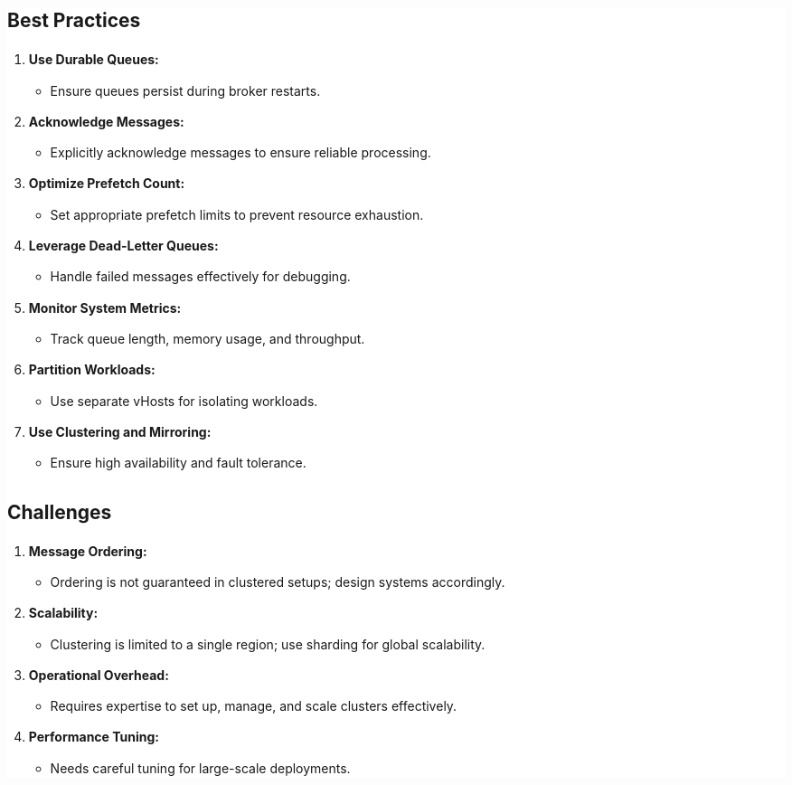 ## Best Practices

1. **Use Durable Queues:**

   - Ensure queues persist during broker restarts.

2. **Acknowledge Messages:**

   - Explicitly acknowledge messages to ensure reliable processing.

3. **Optimize Prefetch Count:**

   - Set appropriate prefetch limits to prevent resource exhaustion.

4. **Leverage Dead-Letter Queues:**

   - Handle failed messages effectively for debugging.

5. **Monitor System Metrics:**

   - Track queue length, memory usage, and throughput.

6. **Partition Workloads:**

   - Use separate vHosts for isolating workloads.

7. **Use Clustering and Mirroring:**
   - Ensure high availability and fault tolerance.

## Challenges

1. **Message Ordering:**

   - Ordering is not guaranteed in clustered setups; design systems accordingly.

2. **Scalability:**

   - Clustering is limited to a single region; use sharding for global scalability.

3. **Operational Overhead:**

   - Requires expertise to set up, manage, and scale clusters effectively.

4. **Performance Tuning:**
   - Needs careful tuning for large-scale deployments.
